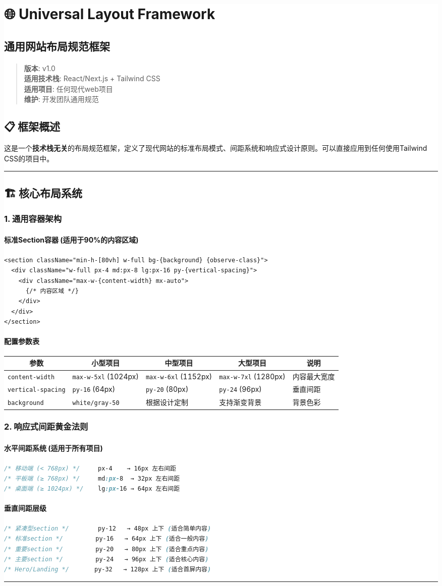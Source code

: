 # 🌐 Universal Layout Framework
## 通用网站布局规范框架

> **版本**: v1.0  
> **适用技术栈**: React/Next.js + Tailwind CSS  
> **适用项目**: 任何现代web项目  
> **维护**: 开发团队通用规范  

## 📋 框架概述

这是一个**技术栈无关**的布局规范框架，定义了现代网站的标准布局模式、间距系统和响应式设计原则。可以直接应用到任何使用Tailwind CSS的项目中。

---

## 🏗️ 核心布局系统

### 1. 通用容器架构

#### **标准Section容器 (适用于90%的内容区域)**
```tsx
<section className="min-h-[80vh] w-full bg-{background} {observe-class}">
  <div className="w-full px-4 md:px-8 lg:px-16 py-{vertical-spacing}">
    <div className="max-w-{content-width} mx-auto">
      {/* 内容区域 */}
    </div>
  </div>
</section>
```

#### **配置参数表**
| 参数 | 小型项目 | 中型项目 | 大型项目 | 说明 |
|------|---------|---------|---------|------|
| `content-width` | `max-w-5xl` (1024px) | `max-w-6xl` (1152px) | `max-w-7xl` (1280px) | 内容最大宽度 |
| `vertical-spacing` | `py-16` (64px) | `py-20` (80px) | `py-24` (96px) | 垂直间距 |
| `background` | `white/gray-50` | 根据设计定制 | 支持渐变背景 | 背景色彩 |

### 2. 响应式间距黄金法则

#### **水平间距系统 (适用于所有项目)**
```css
/* 移动端 (< 768px) */     px-4    → 16px 左右间距
/* 平板端 (≥ 768px) */     md:px-8  → 32px 左右间距
/* 桌面端 (≥ 1024px) */    lg:px-16 → 64px 左右间距
```

#### **垂直间距层级**
```css
/* 紧凑型section */        py-12   → 48px 上下 (适合简单内容)
/* 标准section */         py-16   → 64px 上下 (适合一般内容)  
/* 重要section */         py-20   → 80px 上下 (适合重点内容)
/* 主要section */         py-24   → 96px 上下 (适合核心内容)
/* Hero/Landing */       py-32   → 128px 上下 (适合首屏内容)
```

---
